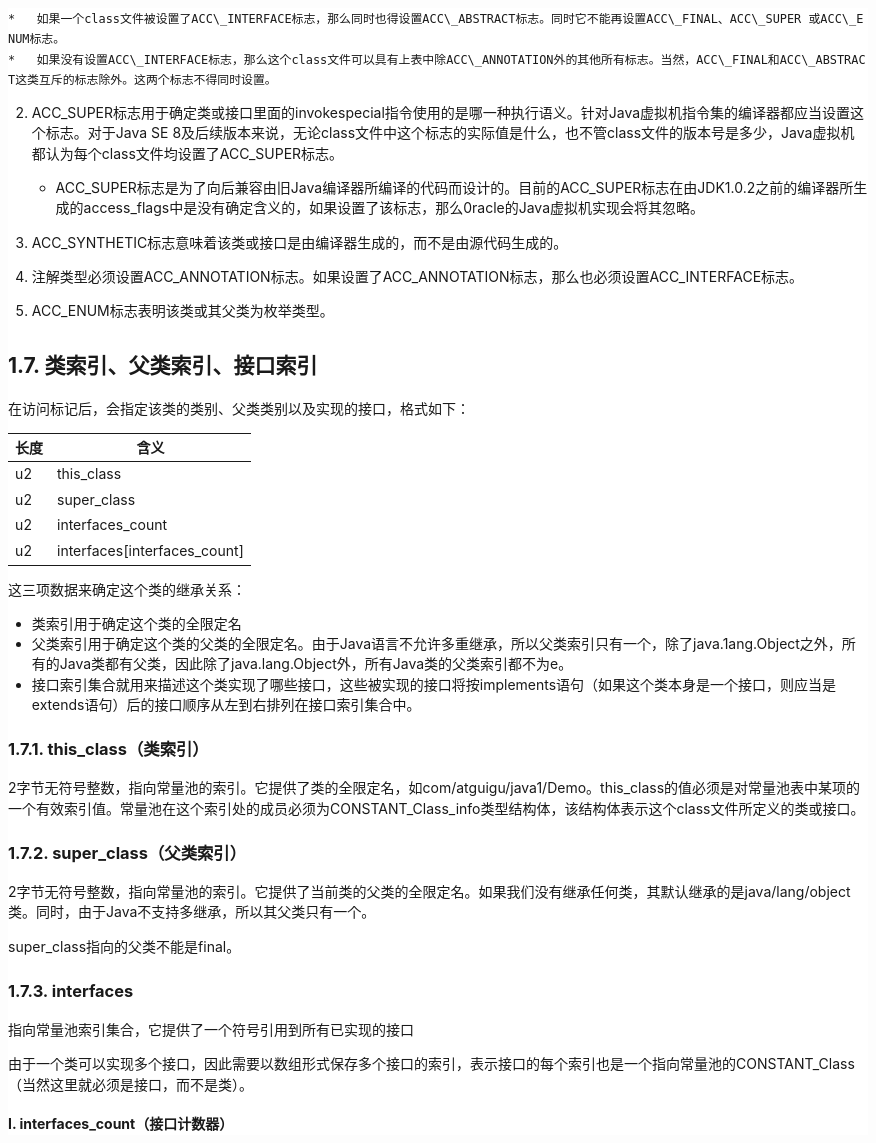     *   如果一个class文件被设置了ACC\_INTERFACE标志，那么同时也得设置ACC\_ABSTRACT标志。同时它不能再设置ACC\_FINAL、ACC\_SUPER 或ACC\_ENUM标志。
    *   如果没有设置ACC\_INTERFACE标志，那么这个class文件可以具有上表中除ACC\_ANNOTATION外的其他所有标志。当然，ACC\_FINAL和ACC\_ABSTRACT这类互斥的标志除外。这两个标志不得同时设置。
2.  ACC\_SUPER标志用于确定类或接口里面的invokespecial指令使用的是哪一种执行语义。针对Java虚拟机指令集的编译器都应当设置这个标志。对于Java SE 8及后续版本来说，无论class文件中这个标志的实际值是什么，也不管class文件的版本号是多少，Java虚拟机都认为每个class文件均设置了ACC\_SUPER标志。
    
    *   ACC\_SUPER标志是为了向后兼容由旧Java编译器所编译的代码而设计的。目前的ACC\_SUPER标志在由JDK1.0.2之前的编译器所生成的access\_flags中是没有确定含义的，如果设置了该标志，那么0racle的Java虚拟机实现会将其忽略。
3.  ACC\_SYNTHETIC标志意味着该类或接口是由编译器生成的，而不是由源代码生成的。
    
4.  注解类型必须设置ACC\_ANNOTATION标志。如果设置了ACC\_ANNOTATION标志，那么也必须设置ACC\_INTERFACE标志。
    
5.  ACC\_ENUM标志表明该类或其父类为枚举类型。
    

## 1.7. 类索引、父类索引、接口索引

在访问标记后，会指定该类的类别、父类类别以及实现的接口，格式如下：

| 长度 | 含义 |
| --- | --- |
| u2 | this\_class |
| u2 | super\_class |
| u2 | interfaces\_count |
| u2 | interfaces\[interfaces\_count\] |

这三项数据来确定这个类的继承关系：

*   类索引用于确定这个类的全限定名
*   父类索引用于确定这个类的父类的全限定名。由于Java语言不允许多重继承，所以父类索引只有一个，除了java.1ang.Object之外，所有的Java类都有父类，因此除了java.lang.Object外，所有Java类的父类索引都不为e。
*   接口索引集合就用来描述这个类实现了哪些接口，这些被实现的接口将按implements语句（如果这个类本身是一个接口，则应当是extends语句）后的接口顺序从左到右排列在接口索引集合中。

### 1.7.1. this\_class（类索引）

2字节无符号整数，指向常量池的索引。它提供了类的全限定名，如com/atguigu/java1/Demo。this\_class的值必须是对常量池表中某项的一个有效索引值。常量池在这个索引处的成员必须为CONSTANT\_Class\_info类型结构体，该结构体表示这个class文件所定义的类或接口。

### 1.7.2. super\_class（父类索引）

2字节无符号整数，指向常量池的索引。它提供了当前类的父类的全限定名。如果我们没有继承任何类，其默认继承的是java/lang/object类。同时，由于Java不支持多继承，所以其父类只有一个。

super\_class指向的父类不能是final。

### 1.7.3. interfaces

指向常量池索引集合，它提供了一个符号引用到所有已实现的接口

由于一个类可以实现多个接口，因此需要以数组形式保存多个接口的索引，表示接口的每个索引也是一个指向常量池的CONSTANT\_Class（当然这里就必须是接口，而不是类）。

#### Ⅰ. interfaces\_count（接口计数器）
